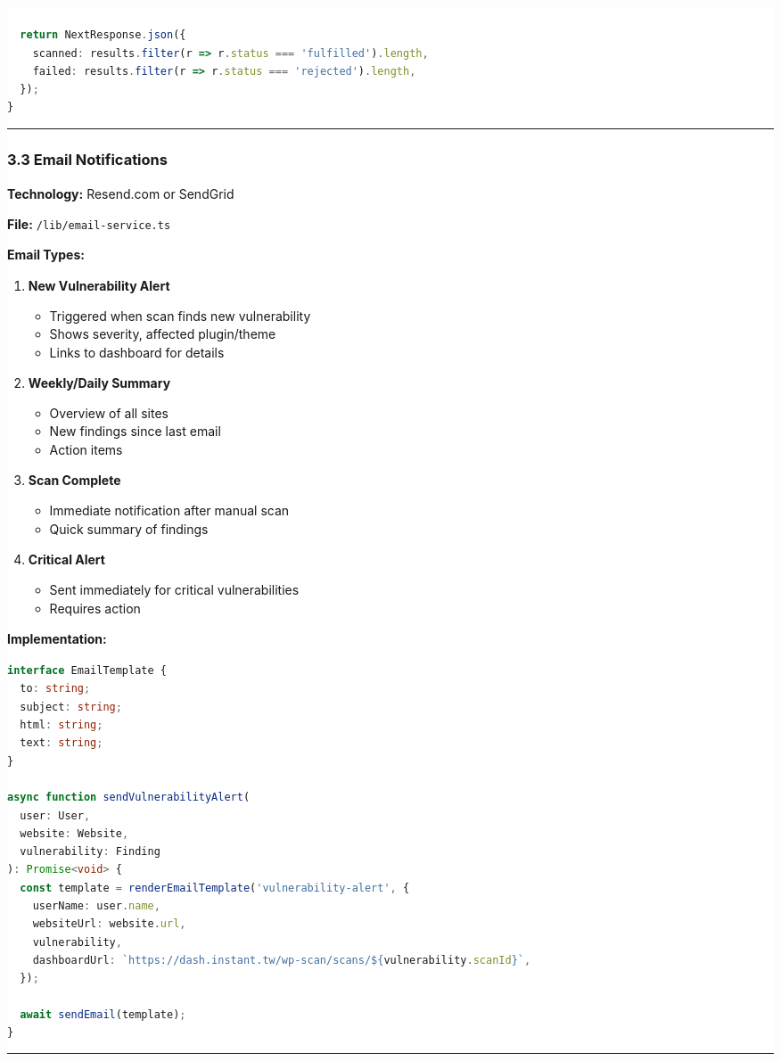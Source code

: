 ```typescript
  
  return NextResponse.json({
    scanned: results.filter(r => r.status === 'fulfilled').length,
    failed: results.filter(r => r.status === 'rejected').length,
  });
}
```

---

### 3.3 Email Notifications

**Technology:** Resend.com or SendGrid

**File:** `/lib/email-service.ts`

**Email Types:**

1. **New Vulnerability Alert**
   - Triggered when scan finds new vulnerability
   - Shows severity, affected plugin/theme
   - Links to dashboard for details

2. **Weekly/Daily Summary**
   - Overview of all sites
   - New findings since last email
   - Action items

3. **Scan Complete**
   - Immediate notification after manual scan
   - Quick summary of findings

4. **Critical Alert**
   - Sent immediately for critical vulnerabilities
   - Requires action

**Implementation:**
```typescript
interface EmailTemplate {
  to: string;
  subject: string;
  html: string;
  text: string;
}

async function sendVulnerabilityAlert(
  user: User,
  website: Website,
  vulnerability: Finding
): Promise<void> {
  const template = renderEmailTemplate('vulnerability-alert', {
    userName: user.name,
    websiteUrl: website.url,
    vulnerability,
    dashboardUrl: `https://dash.instant.tw/wp-scan/scans/${vulnerability.scanId}`,
  });
  
  await sendEmail(template);
}
```

---